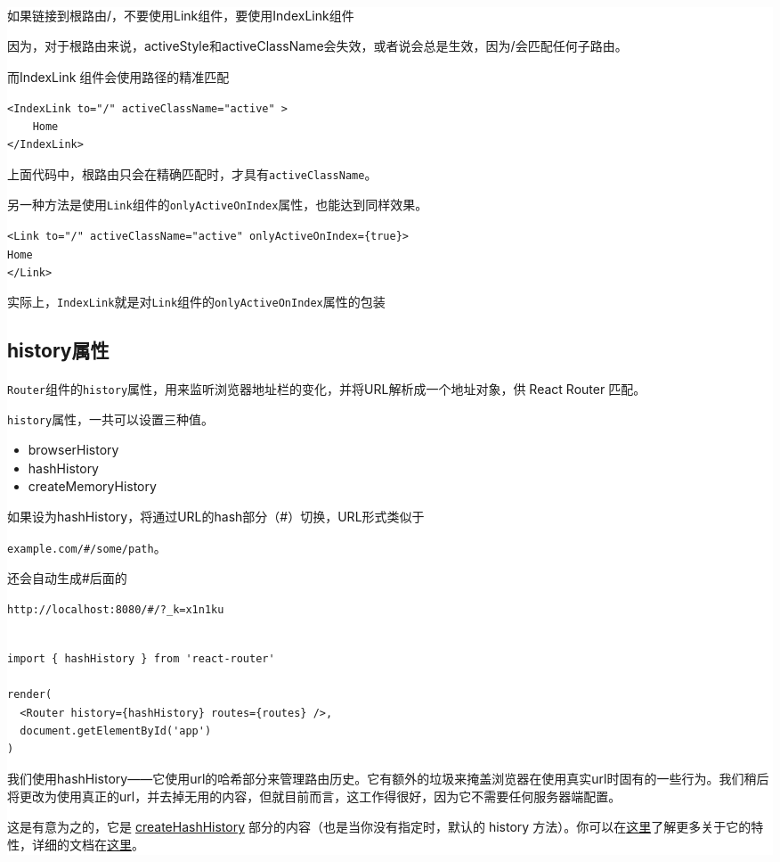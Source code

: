 如果链接到根路由/，不要使用Link组件，要使用IndexLink组件

因为，对于根路由来说，activeStyle和activeClassName会失效，或者说会总是生效，因为/会匹配任何子路由。

而IndexLink 组件会使用路径的精准匹配

```
<IndexLink to="/" activeClassName="active" >
	Home
</IndexLink>
```

上面代码中，根路由只会在精确匹配时，才具有`activeClassName`。

另一种方法是使用`Link`组件的`onlyActiveOnIndex`属性，也能达到同样效果。

```
<Link to="/" activeClassName="active" onlyActiveOnIndex={true}>
Home
</Link>
```

实际上，`IndexLink`就是对`Link`组件的`onlyActiveOnIndex`属性的包装

## history属性

`Router`组件的`history`属性，用来监听浏览器地址栏的变化，并将URL解析成一个地址对象，供 React Router 匹配。

`history`属性，一共可以设置三种值。

- browserHistory
- hashHistory
- createMemoryHistory

如果设为hashHistory，将通过URL的hash部分（#）切换，URL形式类似于

`example.com/#/some/path`。

还会自动生成#后面的

`http://localhost:8080/#/?_k=x1n1ku`

```

import { hashHistory } from 'react-router'

render(
  <Router history={hashHistory} routes={routes} />,
  document.getElementById('app')
)
```

我们使用hashHistory——它使用url的哈希部分来管理路由历史。它有额外的垃圾来掩盖浏览器在使用真实url时固有的一些行为。我们稍后将更改为使用真正的url，并去掉无用的内容，但就目前而言，这工作得很好，因为它不需要任何服务器端配置。

这是有意为之的，它是 [createHashHistory](https://github.com/rackt/react-router/blob/master/docs/guides/basics/Histories.md#createhashhistory) 部分的内容（也是当你没有指定时，默认的 history 方法）。你可以在[这里](https://github.com/rackt/react-router/blob/master/docs/guides/basics/Histories.md#what-is-that-_kckuvup-junk-in-the-url)了解更多关于它的特性，详细的文档在[这里](https://rackt.github.io/history/stable/HashHistoryCaveats.html)。
